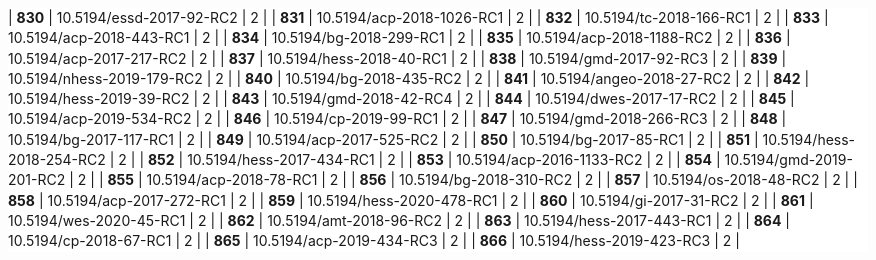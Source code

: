 | **830** | 10.5194/essd-2017-92-RC2        | 2                    |
| **831** | 10.5194/acp-2018-1026-RC1       | 2                    |
| **832** | 10.5194/tc-2018-166-RC1         | 2                    |
| **833** | 10.5194/acp-2018-443-RC1        | 2                    |
| **834** | 10.5194/bg-2018-299-RC1         | 2                    |
| **835** | 10.5194/acp-2018-1188-RC2       | 2                    |
| **836** | 10.5194/acp-2017-217-RC2        | 2                    |
| **837** | 10.5194/hess-2018-40-RC1        | 2                    |
| **838** | 10.5194/gmd-2017-92-RC3         | 2                    |
| **839** | 10.5194/nhess-2019-179-RC2      | 2                    |
| **840** | 10.5194/bg-2018-435-RC2         | 2                    |
| **841** | 10.5194/angeo-2018-27-RC2       | 2                    |
| **842** | 10.5194/hess-2019-39-RC2        | 2                    |
| **843** | 10.5194/gmd-2018-42-RC4         | 2                    |
| **844** | 10.5194/dwes-2017-17-RC2        | 2                    |
| **845** | 10.5194/acp-2019-534-RC2        | 2                    |
| **846** | 10.5194/cp-2019-99-RC1          | 2                    |
| **847** | 10.5194/gmd-2018-266-RC3        | 2                    |
| **848** | 10.5194/bg-2017-117-RC1         | 2                    |
| **849** | 10.5194/acp-2017-525-RC2        | 2                    |
| **850** | 10.5194/bg-2017-85-RC1          | 2                    |
| **851** | 10.5194/hess-2018-254-RC2       | 2                    |
| **852** | 10.5194/hess-2017-434-RC1       | 2                    |
| **853** | 10.5194/acp-2016-1133-RC2       | 2                    |
| **854** | 10.5194/gmd-2019-201-RC2        | 2                    |
| **855** | 10.5194/acp-2018-78-RC1         | 2                    |
| **856** | 10.5194/bg-2018-310-RC2         | 2                    |
| **857** | 10.5194/os-2018-48-RC2          | 2                    |
| **858** | 10.5194/acp-2017-272-RC1        | 2                    |
| **859** | 10.5194/hess-2020-478-RC1       | 2                    |
| **860** | 10.5194/gi-2017-31-RC2          | 2                    |
| **861** | 10.5194/wes-2020-45-RC1         | 2                    |
| **862** | 10.5194/amt-2018-96-RC2         | 2                    |
| **863** | 10.5194/hess-2017-443-RC1       | 2                    |
| **864** | 10.5194/cp-2018-67-RC1          | 2                    |
| **865** | 10.5194/acp-2019-434-RC3        | 2                    |
| **866** | 10.5194/hess-2019-423-RC3       | 2                    |